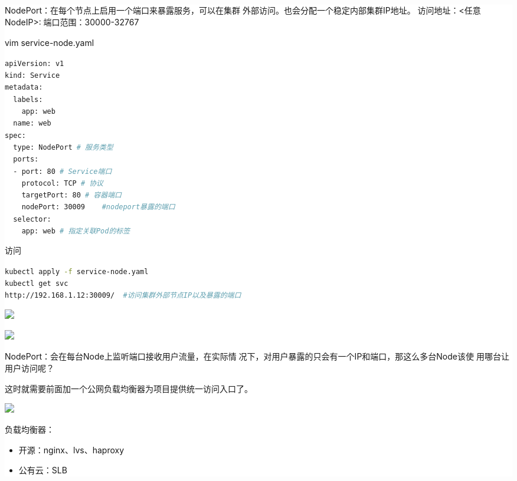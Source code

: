 











NodePort：在每个节点上启用一个端口来暴露服务，可以在集群 外部访问。也会分配一个稳定内部集群IP地址。 访问地址：<任意NodeIP>: 端口范围：30000-32767

vim service-node.yaml 

```bash
apiVersion: v1
kind: Service
metadata:
  labels:
    app: web
  name: web
spec:
  type: NodePort # 服务类型
  ports:
  - port: 80 # Service端口
    protocol: TCP # 协议
    targetPort: 80 # 容器端口
    nodePort: 30009    #nodeport暴露的端口
  selector:
    app: web # 指定关联Pod的标签

```

访问

```bash
kubectl apply -f service-node.yaml 
kubectl get svc
http://192.168.1.12:30009/  #访问集群外部节点IP以及暴露的端口
```



![](/images/9D738F0AF4584DA38F71D1BC618DE8ACclipboard.png)



![](/images/160A670AE9A44000B53A589FE400605Bclipboard.png)



NodePort：会在每台Node上监听端口接收用户流量，在实际情 况下，对用户暴露的只会有一个IP和端口，那这么多台Node该使 用哪台让用户访问呢？ 

这时就需要前面加一个公网负载均衡器为项目提供统一访问入口了。

![](/images/D7C5CA3D9A9F4C41BD5E5FFDC2AF08F4clipboard.png)

负载均衡器：

- 开源：nginx、lvs、haproxy

- 公有云：SLB
